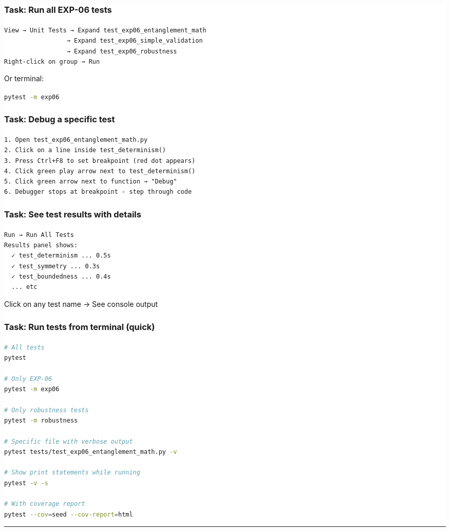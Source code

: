 ### Task: Run all EXP-06 tests
```
View → Unit Tests → Expand test_exp06_entanglement_math
                 → Expand test_exp06_simple_validation
                 → Expand test_exp06_robustness
Right-click on group → Run
```

Or terminal:
```bash
pytest -m exp06
```

### Task: Debug a specific test
```
1. Open test_exp06_entanglement_math.py
2. Click on a line inside test_determinism()
3. Press Ctrl+F8 to set breakpoint (red dot appears)
4. Click green play arrow next to test_determinism()
5. Click green arrow next to function → "Debug"
6. Debugger stops at breakpoint - step through code
```

### Task: See test results with details
```
Run → Run All Tests
Results panel shows:
  ✓ test_determinism ... 0.5s
  ✓ test_symmetry ... 0.3s
  ✓ test_boundedness ... 0.4s
  ... etc
```

Click on any test name → See console output

### Task: Run tests from terminal (quick)
```bash
# All tests
pytest

# Only EXP-06
pytest -m exp06

# Only robustness tests
pytest -m robustness

# Specific file with verbose output
pytest tests/test_exp06_entanglement_math.py -v

# Show print statements while running
pytest -v -s

# With coverage report
pytest --cov=seed --cov-report=html
```

---